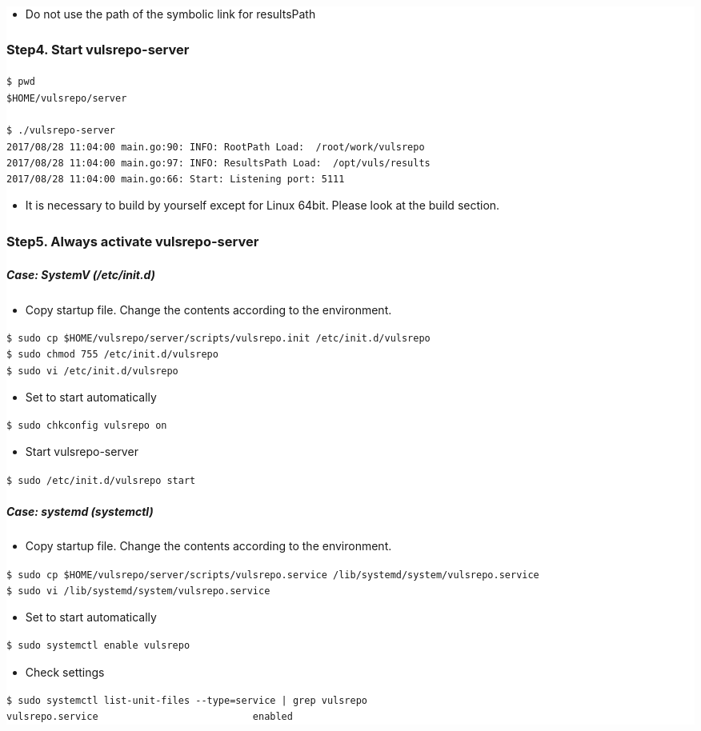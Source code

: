 - Do not use the path of the symbolic link for resultsPath

### Step4. Start vulsrepo-server

```
$ pwd
$HOME/vulsrepo/server

$ ./vulsrepo-server 
2017/08/28 11:04:00 main.go:90: INFO: RootPath Load:  /root/work/vulsrepo
2017/08/28 11:04:00 main.go:97: INFO: ResultsPath Load:  /opt/vuls/results
2017/08/28 11:04:00 main.go:66: Start: Listening port: 5111
```

- It is necessary to build by yourself except for Linux 64bit. Please look at the build section.

### Step5. Always activate vulsrepo-server

##### Case: SystemV (/etc/init.d)

- Copy startup file. Change the contents according to the environment.

```
$ sudo cp $HOME/vulsrepo/server/scripts/vulsrepo.init /etc/init.d/vulsrepo
$ sudo chmod 755 /etc/init.d/vulsrepo
$ sudo vi /etc/init.d/vulsrepo
```

- Set to start automatically

```
$ sudo chkconfig vulsrepo on
```

- Start vulsrepo-server

```
$ sudo /etc/init.d/vulsrepo start
```

##### Case: systemd (systemctl)

- Copy startup file. Change the contents according to the environment.

```
$ sudo cp $HOME/vulsrepo/server/scripts/vulsrepo.service /lib/systemd/system/vulsrepo.service
$ sudo vi /lib/systemd/system/vulsrepo.service
```

- Set to start automatically

```
$ sudo systemctl enable vulsrepo
```

- Check settings

```
$ sudo systemctl list-unit-files --type=service | grep vulsrepo
vulsrepo.service                           enabled
```
